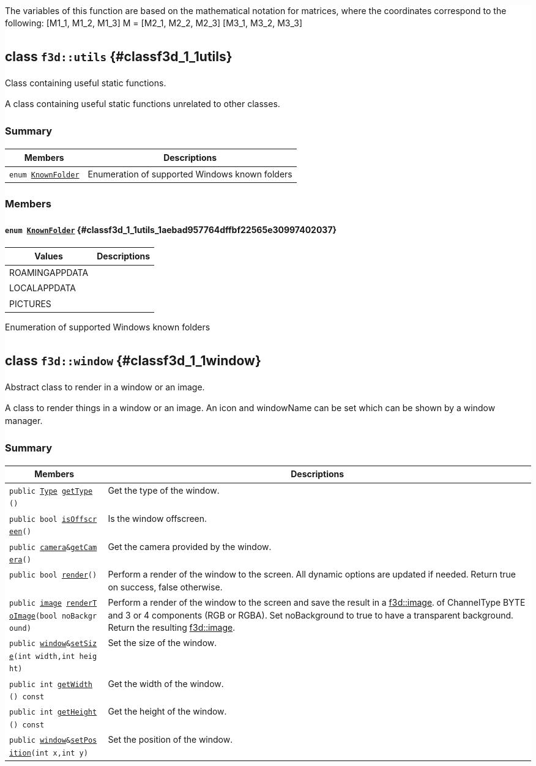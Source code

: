 The variables of this function are based on the mathematical notation for matrices, where the coordinates correspond to the following:   [M1_1, M1_2, M1_3]
 M = [M2_1, M2_2, M2_3] [M3_1, M3_2, M3_3]

## class `f3d::utils` {#classf3d_1_1utils}

Class containing useful static functions.

A class containing useful static functions unrelated to other classes.

### Summary

 Members                        | Descriptions                                
--------------------------------|---------------------------------------------
`enum `[`KnownFolder`](#classf3d_1_1utils_1aebad957764dffbf22565e30997402037) | Enumeration of supported Windows known folders

### Members

#### `enum `[`KnownFolder`](#classf3d_1_1utils_1aebad957764dffbf22565e30997402037) {#classf3d_1_1utils_1aebad957764dffbf22565e30997402037}

 Values                         | Descriptions                                
--------------------------------|---------------------------------------------
ROAMINGAPPDATA            | 
LOCALAPPDATA            | 
PICTURES            | 

Enumeration of supported Windows known folders

## class `f3d::window` {#classf3d_1_1window}

Abstract class to render in a window or an image.

A class to render things in a window or an image. An icon and windowName can be set which can be shown by a window manager.

### Summary

 Members                        | Descriptions                                
--------------------------------|---------------------------------------------
`public `[`Type`](#classf3d_1_1window_1a4742753b53b500ca62f402424aa1f471)` `[`getType`](#classf3d_1_1window_1aef4007b0592061fa3f47152b311cc680)`()` | Get the type of the window.
`public bool `[`isOffscreen`](#classf3d_1_1window_1a0c44d1982ff046a99204937e0df1169d)`()` | Is the window offscreen.
`public `[`camera`](#classf3d_1_1camera)` & `[`getCamera`](#classf3d_1_1window_1a96bc2fa72c67f0fd2242388bb3cbd32b)`()` | Get the camera provided by the window.
`public bool `[`render`](#classf3d_1_1window_1ab0b3550f37167c31821e7ec7400bc0de)`()` | Perform a render of the window to the screen. All dynamic options are updated if needed. Return true on success, false otherwise.
`public `[`image`](#classf3d_1_1image)` `[`renderToImage`](#classf3d_1_1window_1a5f680e97668e40cb8640a9c6d8340b57)`(bool noBackground)` | Perform a render of the window to the screen and save the result in a [f3d::image](#classf3d_1_1image). of ChannelType BYTE and 3 or 4 components (RGB or RGBA). Set noBackground to true to have a transparent background. Return the resulting [f3d::image](#classf3d_1_1image).
`public `[`window`](#classf3d_1_1window)` & `[`setSize`](#classf3d_1_1window_1ac88005ab237f1aaa559968b3752a8509)`(int width,int height)` | Set the size of the window.
`public int `[`getWidth`](#classf3d_1_1window_1a7c115887e68c0bdd5cf7c6048f410c52)`() const` | Get the width of the window.
`public int `[`getHeight`](#classf3d_1_1window_1ad6a230a5f6b8e83ea7680da1c6a32434)`() const` | Get the height of the window.
`public `[`window`](#classf3d_1_1window)` & `[`setPosition`](#classf3d_1_1window_1a80d951424a1687434219a6e8030d5db3)`(int x,int y)` | Set the position of the window.